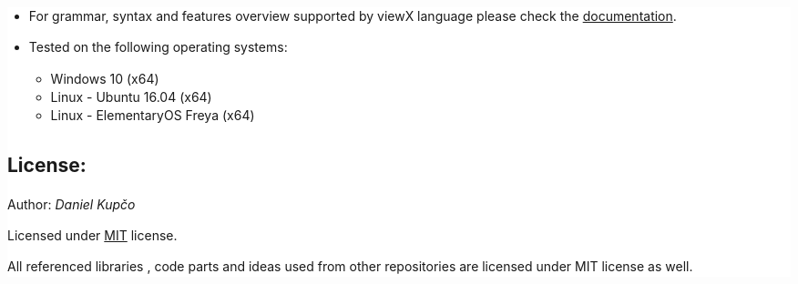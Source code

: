 - For grammar, syntax and features overview supported by viewX language please check the [documentation](https://danielkupco.github.io/viewX-vscode/).

- Tested on the following operating systems:
    - Windows 10 (x64)
    - Linux - Ubuntu 16.04 (x64)
    - Linux - ElementaryOS Freya (x64)

## License:

Author: _Daniel Kupčo_

Licensed under [MIT](https://raw.githubusercontent.com/danielkupco/viewX-vscode/master/LICENSE) license.

All referenced libraries , code parts and ideas used from other repositories are licensed under MIT license as well.

[logo]: https://raw.githubusercontent.com/danielkupco/viewX-vscode/master/images/viewX-logo.png "viewX logo"
[demo]: https://raw.githubusercontent.com/danielkupco/viewX-vscode/master/images/demo-example.png "viewX logo"